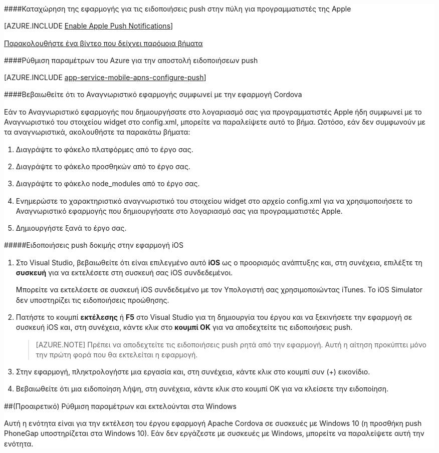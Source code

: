####<a name="register-the-app-for-push-notifications-on-apples-developer-portal"></a>Καταχώρηση της εφαρμογής για τις ειδοποιήσεις push στην πύλη για προγραμματιστές της Apple

[AZURE.INCLUDE [Enable Apple Push Notifications](../../includes/enable-apple-push-notifications.md)]

[Παρακολουθήστε ένα βίντεο που δείχνει παρόμοια βήματα](https://channel9.msdn.com/series/Azure-connected-services-with-Cordova/Azure-connected-services-task-5-Set-up-apns-for-push)

####<a name="configure-azure-to-send-push-notifications"></a>Ρύθμιση παραμέτρων του Azure για την αποστολή ειδοποιήσεων push

[AZURE.INCLUDE [app-service-mobile-apns-configure-push](../../includes/app-service-mobile-apns-configure-push.md)]

####<a name="verify-that-your-app-id-matches-your-cordova-app"></a>Βεβαιωθείτε ότι το Αναγνωριστικό εφαρμογής συμφωνεί με την εφαρμογή Cordova

Εάν το Αναγνωριστικό εφαρμογής που δημιουργήσατε στο λογαριασμό σας για προγραμματιστές Apple ήδη συμφωνεί με το Αναγνωριστικό του στοιχείου widget στο config.xml, μπορείτε να παραλείψετε αυτό το βήμα. Ωστόσο, εάν δεν συμφωνούν με τα αναγνωριστικά, ακολουθήστε τα παρακάτω βήματα:

1. Διαγράψτε το φάκελο πλατφόρμες από το έργο σας.

2. Διαγράψτε το φάκελο προσθηκών από το έργο σας.

3. Διαγράψτε το φάκελο node_modules από το έργο σας.

4. Ενημερώστε το χαρακτηριστικό αναγνωριστικό του στοιχείου widget στο αρχείο config.xml για να χρησιμοποιήσετε το Αναγνωριστικό εφαρμογής που δημιουργήσατε στο λογαριασμό σας για προγραμματιστές Apple.

5. Δημιουργήστε ξανά το έργο σας.

#####<a name="test-push-notifications-in-your-ios-app"></a>Ειδοποιήσεις push δοκιμής στην εφαρμογή iOS

1. Στο Visual Studio, βεβαιωθείτε ότι είναι επιλεγμένο αυτό **iOS** ως ο προορισμός ανάπτυξης και, στη συνέχεια, επιλέξτε τη **συσκευή** για να εκτελέσετε στη συσκευή σας iOS συνδεδεμένοι.

    Μπορείτε να εκτελέσετε σε συσκευή iOS συνδεδεμένο με τον Υπολογιστή σας χρησιμοποιώντας iTunes. Το iOS Simulator δεν υποστηρίζει τις ειδοποιήσεις προώθησης.

2. Πατήστε το κουμπί **εκτέλεσης** ή **F5** στο Visual Studio για τη δημιουργία του έργου και να ξεκινήσετε την εφαρμογή σε συσκευή iOS και, στη συνέχεια, κάντε κλικ στο **κουμπί OK** για να αποδεχτείτε τις ειδοποιήσεις push.

    >[AZURE.NOTE] Πρέπει να αποδεχτείτε τις ειδοποιήσεις push ρητά από την εφαρμογή. Αυτή η αίτηση προκύπτει μόνο την πρώτη φορά που θα εκτελείται η εφαρμογή.

3. Στην εφαρμογή, πληκτρολογήστε μια εργασία και, στη συνέχεια, κάντε κλικ στο κουμπί συν (+) εικονίδιο.

4. Βεβαιωθείτε ότι μια ειδοποίηση λήψη, στη συνέχεια, κάντε κλικ στο κουμπί OK για να κλείσετε την ειδοποίηση.

##<a name="optional-configure-and-run-on-windows"></a>(Προαιρετικό) Ρύθμιση παραμέτρων και εκτελούνται στα Windows

Αυτή η ενότητα είναι για την εκτέλεση του έργου εφαρμογή Apache Cordova σε συσκευές με Windows 10 (η προσθήκη push PhoneGap υποστηρίζεται στα Windows 10). Εάν δεν εργάζεστε με συσκευές με Windows, μπορείτε να παραλείψετε αυτή την ενότητα.


[Προσθήκη ελέγχου ταυτότητας]: app-service-mobile-cordova-get-started-users.md
[Apache Cordova γρήγορης εκκίνησης]: app-service-mobile-cordova-get-started.md
[authentication]: app-service-mobile-cordova-get-started-users.md
[Work with the .NET backend server SDK for Azure Mobile Apps]: app-service-mobile-dotnet-backend-how-to-use-server-sdk.md
[Λογαριασμός Google]: http://go.microsoft.com/fwlink/p/?LinkId=268302
[Κονσόλα Google για προγραμματιστές]: https://console.developers.google.com/home/dashboard
[τεκμηρίωση εγκατάστασης phonegap-Προσθήκη-push]: https://github.com/phonegap/phonegap-plugin-push/blob/master/docs/INSTALLATION.md
[Mobizen]: https://www.mobizen.com/
[Κοινότητα του Visual Studio 2015]: http://www.visualstudio.com/
[Εργαλεία του Visual Studio για Apache Cordova]: https://www.visualstudio.com/en-us/features/cordova-vs.aspx
[Ειδοποίηση διανομείς]: ../notification-hubs/notification-hubs-push-notification-overview.md
[Apache Cordova SDK]: app-service-mobile-cordova-how-to-use-client-library.md
[Διακομιστής ASP.NET SDK]: app-service-mobile-dotnet-backend-how-to-use-server-sdk.md
[Node.js διακομιστή SDK]: app-service-mobile-node-backend-how-to-use-server-sdk.md